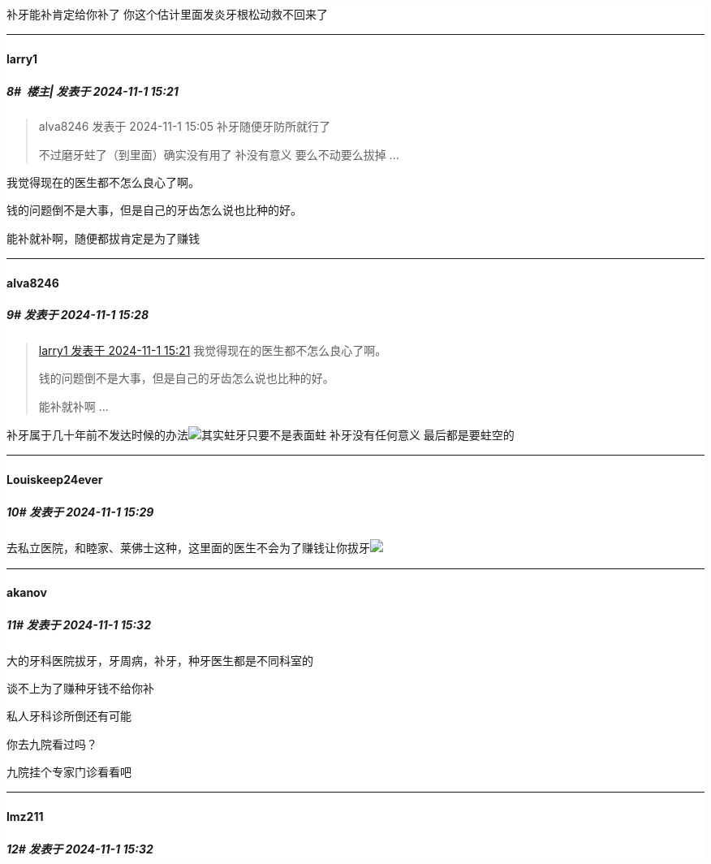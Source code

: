 补牙能补肯定给你补了 你这个估计里面发炎牙根松动救不回来了

*****

####  larry1  
##### 8#         楼主| 发表于 2024-11-1 15:21

<blockquote>alva8246 发表于 2024-11-1 15:05
补牙随便牙防所就行了

不过磨牙蛀了（到里面）确实没有用了 补没有意义 要么不动要么拔掉 ...</blockquote>
我觉得现在的医生都不怎么良心了啊。

钱的问题倒不是大事，但是自己的牙齿怎么说也比种的好。

能补就补啊，随便都拔肯定是为了赚钱

*****

####  alva8246  
##### 9#       发表于 2024-11-1 15:28

<blockquote><a href="httphttps://bbs.saraba1st.com/2b/forum.php?mod=redirect&amp;goto=findpost&amp;pid=66595184&amp;ptid=2205354" target="_blank">larry1 发表于 2024-11-1 15:21</a>
我觉得现在的医生都不怎么良心了啊。

钱的问题倒不是大事，但是自己的牙齿怎么说也比种的好。

能补就补啊 ...</blockquote>
补牙属于几十年前不发达时候的办法<img src="https://static.saraba1st.com/image/smiley/face2017/067.png" referrerpolicy="no-referrer">其实蛀牙只要不是表面蛀 补牙没有任何意义 最后都是要蛀空的

*****

####  Louiskeep24ever  
##### 10#       发表于 2024-11-1 15:29

去私立医院，和睦家、莱佛士这种，这里面的医生不会为了赚钱让你拔牙<img src="https://static.saraba1st.com/image/smiley/face2017/261.png" referrerpolicy="no-referrer">

*****

####  akanov  
##### 11#       发表于 2024-11-1 15:32

大的牙科医院拔牙，牙周病，补牙，种牙医生都是不同科室的

谈不上为了赚种牙钱不给你补

私人牙科诊所倒还有可能

你去九院看过吗？

九院挂个专家门诊看看吧

*****

####  lmz211  
##### 12#       发表于 2024-11-1 15:32
